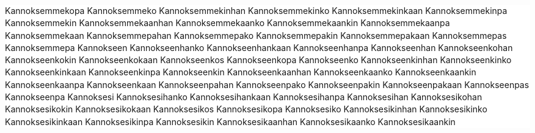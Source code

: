 Kannoksemmekopa
Kannoksemmeko
Kannoksemmekinhan
Kannoksemmekinko
Kannoksemmekinkaan
Kannoksemmekinpa
Kannoksemmekin
Kannoksemmekaanhan
Kannoksemmekaanko
Kannoksemmekaankin
Kannoksemmekaanpa
Kannoksemmekaan
Kannoksemmepahan
Kannoksemmepako
Kannoksemmepakin
Kannoksemmepakaan
Kannoksemmepas
Kannoksemmepa
Kannokseen
Kannokseenhanko
Kannokseenhankaan
Kannokseenhanpa
Kannokseenhan
Kannokseenkohan
Kannokseenkokin
Kannokseenkokaan
Kannokseenkos
Kannokseenkopa
Kannokseenko
Kannokseenkinhan
Kannokseenkinko
Kannokseenkinkaan
Kannokseenkinpa
Kannokseenkin
Kannokseenkaanhan
Kannokseenkaanko
Kannokseenkaankin
Kannokseenkaanpa
Kannokseenkaan
Kannokseenpahan
Kannokseenpako
Kannokseenpakin
Kannokseenpakaan
Kannokseenpas
Kannokseenpa
Kannoksesi
Kannoksesihanko
Kannoksesihankaan
Kannoksesihanpa
Kannoksesihan
Kannoksesikohan
Kannoksesikokin
Kannoksesikokaan
Kannoksesikos
Kannoksesikopa
Kannoksesiko
Kannoksesikinhan
Kannoksesikinko
Kannoksesikinkaan
Kannoksesikinpa
Kannoksesikin
Kannoksesikaanhan
Kannoksesikaanko
Kannoksesikaankin